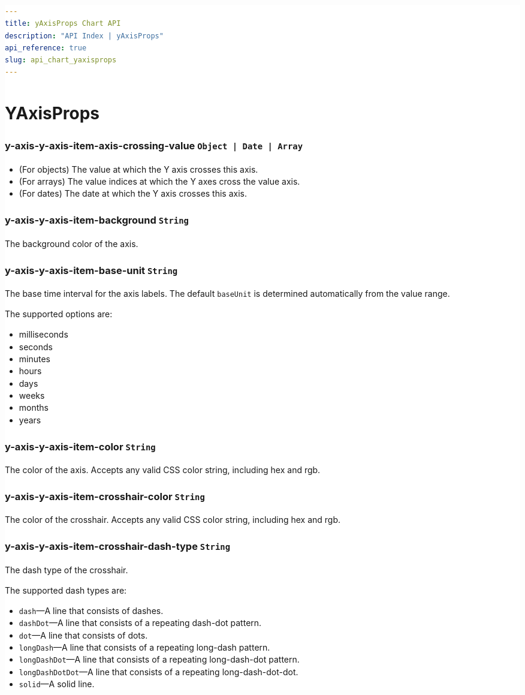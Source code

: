 ```yaml
---
title: yAxisProps Chart API
description: "API Index | yAxisProps"
api_reference: true
slug: api_chart_yaxisprops
---
```


# YAxisProps

### y-axis-y-axis-item-axis-crossing-value `Object | Date | Array`

* (For objects) The value at which the Y axis crosses this axis.
* (For arrays) The value indices at which the Y axes cross the value axis.
* (For dates) The date at which the Y axis crosses this axis.

### y-axis-y-axis-item-background `String`

The background color of the axis.

### y-axis-y-axis-item-base-unit `String`

The base time interval for the axis labels. The default `baseUnit` is determined automatically from the value range.

The supported options are:

* milliseconds
* seconds
* minutes
* hours
* days
* weeks
* months
* years

### y-axis-y-axis-item-color `String`

The color of the axis. Accepts any valid CSS color string, including hex and rgb.

### y-axis-y-axis-item-crosshair-color `String`

The color of the crosshair. Accepts any valid CSS color string, including hex and rgb.

### y-axis-y-axis-item-crosshair-dash-type `String`

The dash type of the crosshair.

The supported dash types are:

* `dash`&mdash;A line that consists of dashes.
* `dashDot`&mdash;A line that consists of a repeating dash-dot pattern.
* `dot`&mdash;A line that consists of dots.
* `longDash`&mdash;A line that consists of a repeating long-dash pattern.
* `longDashDot`&mdash;A line that consists of a repeating long-dash-dot pattern.
* `longDashDotDot`&mdash;A line that consists of a repeating long-dash-dot-dot.
* `solid`&mdash;A solid line.

